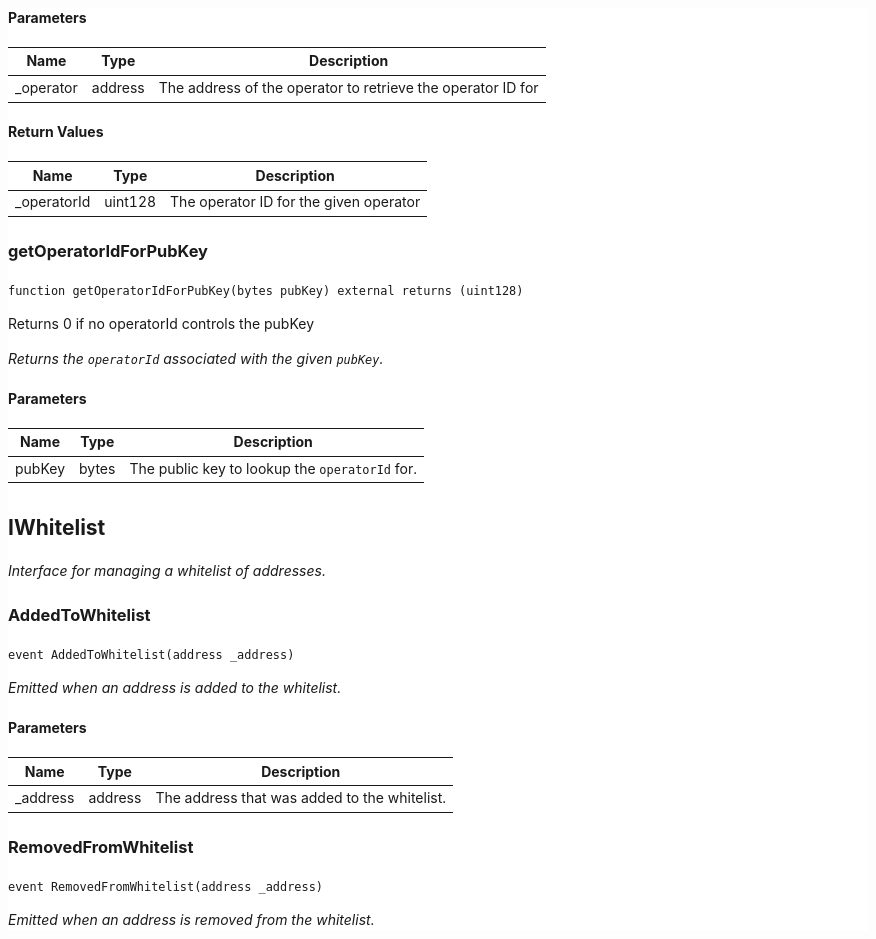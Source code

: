 #### Parameters

| Name | Type | Description |
| ---- | ---- | ----------- |
| _operator | address | The address of the operator to retrieve the operator ID for |

#### Return Values

| Name | Type | Description |
| ---- | ---- | ----------- |
| _operatorId | uint128 | The operator ID for the given operator |

### getOperatorIdForPubKey

```solidity
function getOperatorIdForPubKey(bytes pubKey) external returns (uint128)
```

Returns 0 if no operatorId controls the pubKey

_Returns the `operatorId` associated with the given `pubKey`._

#### Parameters

| Name | Type | Description |
| ---- | ---- | ----------- |
| pubKey | bytes | The public key to lookup the `operatorId` for. |

## IWhitelist

_Interface for managing a whitelist of addresses._

### AddedToWhitelist

```solidity
event AddedToWhitelist(address _address)
```

_Emitted when an address is added to the whitelist._

#### Parameters

| Name | Type | Description |
| ---- | ---- | ----------- |
| _address | address | The address that was added to the whitelist. |

### RemovedFromWhitelist

```solidity
event RemovedFromWhitelist(address _address)
```

_Emitted when an address is removed from the whitelist._
